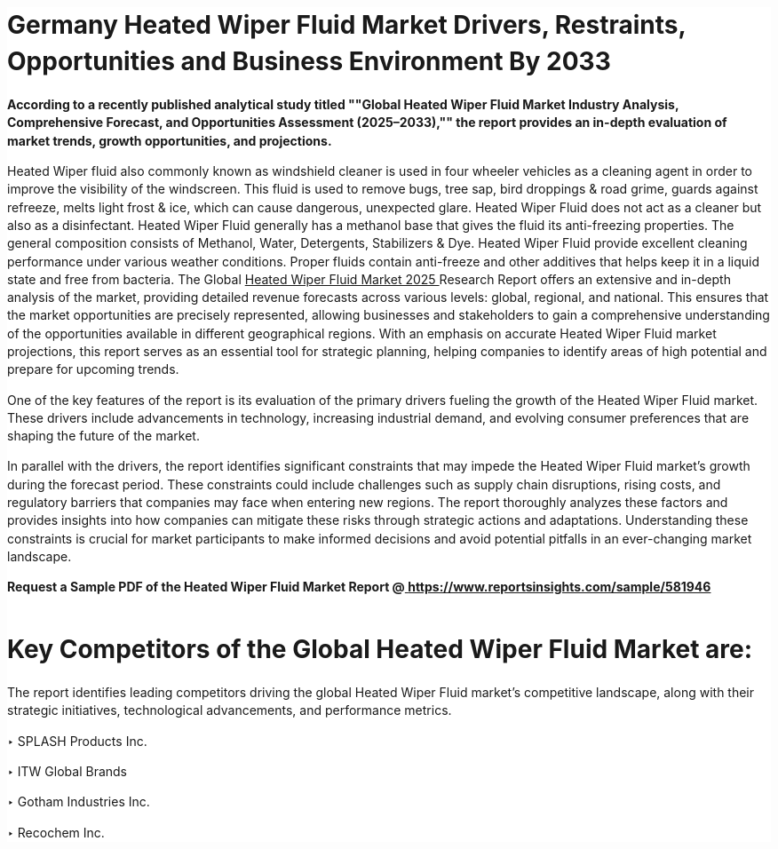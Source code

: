 # Germany Heated Wiper Fluid Market Drivers, Restraints, Opportunities and Business Environment By 2033

<strong>According to a recently published analytical study titled ""Global Heated Wiper Fluid Market Industry Analysis, Comprehensive Forecast, and Opportunities Assessment (2025–2033),"" the report provides an in-depth evaluation of market trends, growth opportunities, and projections.</strong>

Heated Wiper fluid also commonly known as windshield cleaner is used in four wheeler vehicles as a cleaning agent in order to improve the visibility of the windscreen. This fluid is used to remove bugs, tree sap, bird droppings & road grime, guards against refreeze, melts light frost & ice, which can cause dangerous, unexpected glare. Heated Wiper Fluid does not act as a cleaner but also as a disinfectant. Heated Wiper Fluid generally has a methanol base that gives the fluid its anti-freezing properties. The general composition consists of Methanol, Water, Detergents, Stabilizers & Dye. Heated Wiper Fluid provide excellent cleaning performance under various weather conditions. Proper fluids contain anti-freeze and other additives that helps keep it in a liquid state and free from bacteria. The Global <a href=https://www.reportsinsights.com/sample/581946>Heated Wiper Fluid Market 2025 </a> Research Report offers an extensive and in-depth analysis of the market, providing detailed revenue forecasts across various levels: global, regional, and national. This ensures that the market opportunities are precisely represented, allowing businesses and stakeholders to gain a comprehensive understanding of the opportunities available in different geographical regions. With an emphasis on accurate Heated Wiper Fluid market projections, this report serves as an essential tool for strategic planning, helping companies to identify areas of high potential and prepare for upcoming trends.

One of the key features of the report is its evaluation of the primary drivers fueling the growth of the Heated Wiper Fluid market. These drivers include advancements in technology, increasing industrial demand, and evolving consumer preferences that are shaping the future of the market. 

In parallel with the drivers, the report identifies significant constraints that may impede the Heated Wiper Fluid market’s growth during the forecast period. These constraints could include challenges such as supply chain disruptions, rising costs, and regulatory barriers that companies may face when entering new regions. The report thoroughly analyzes these factors and provides insights into how companies can mitigate these risks through strategic actions and adaptations. Understanding these constraints is crucial for market participants to make informed decisions and avoid potential pitfalls in an ever-changing market landscape.

<strong>Request a Sample PDF of the Heated Wiper Fluid Market Report </strong><strong>@<a href=https://www.reportsinsights.com/sample/581946> https://www.reportsinsights.com/sample/581946</a></strong></font>

# <strong>Key Competitors of the Global Heated Wiper Fluid Market are:</strong>

The report identifies leading competitors driving the global Heated Wiper Fluid market’s competitive landscape, along with their strategic initiatives, technological advancements, and performance metrics.

‣ SPLASH Products Inc.

‣ ITW Global Brands

‣ Gotham Industries Inc.

‣ Recochem Inc.
